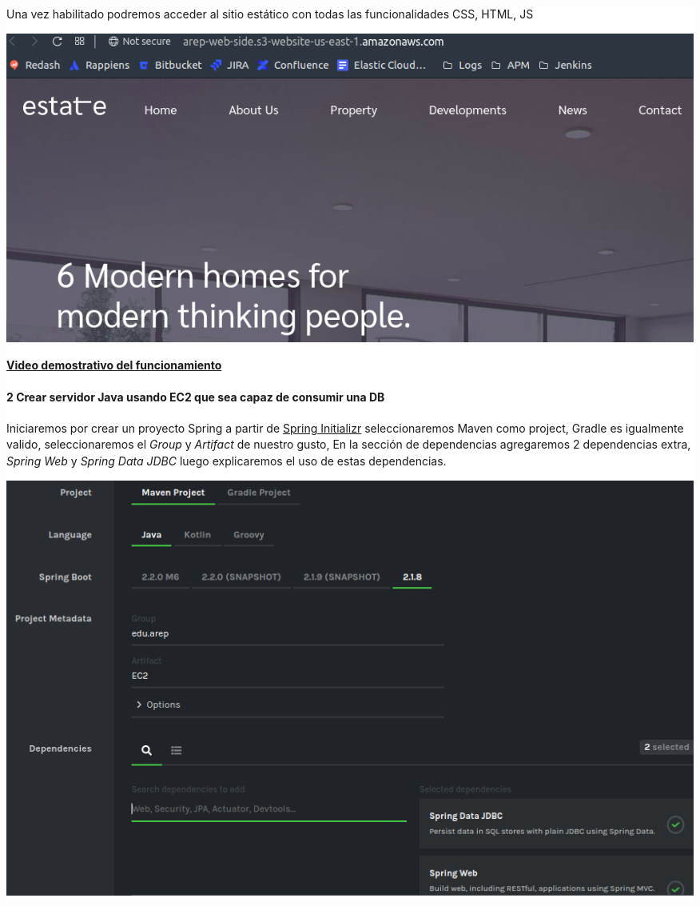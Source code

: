 Una vez habilitado podremos acceder al sitio estático con todas las funcionalidades CSS, HTML, JS 
  
  ![](img/s3_11.png) 
  
**[Video demostrativo del funcionamiento](video/s3_arep.mp4)**
  
#### 2 Crear servidor Java usando EC2 que sea capaz de consumir una DB 

Iniciaremos por crear un proyecto Spring a partir de [Spring Initializr](https://start.spring.io) seleccionaremos Maven como project, Gradle es igualmente valido, seleccionaremos el  _Group_ y _Artifact_ de nuestro gusto, 
En la sección de dependencias agregaremos 2 dependencias extra, *Spring Web* y *Spring Data JDBC* luego explicaremos el uso de estas dependencias. 
  
  ![](img/ec2_1.png) 
  